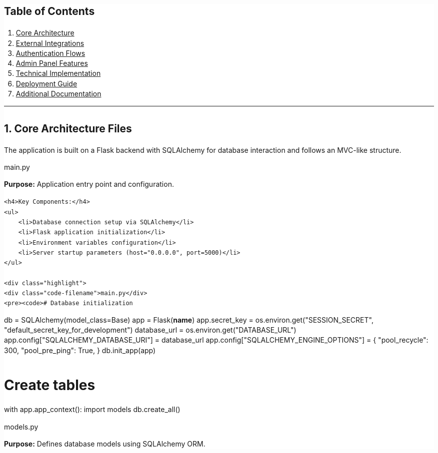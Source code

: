 ## Table of Contents

1. [Core Architecture](#1-core-architecture-files)
2. [External Integrations](#2-external-integration-files)
3. [Authentication Flows](#3-user-authentication-flow)
4. [Admin Panel Features](#4-admin-panel-features)
5. [Technical Implementation](#5-technical-implementation-details)
6. [Deployment Guide](#6-deployment-preparation)
7. [Additional Documentation](#7-additional-documentation)

---

## 1. Core Architecture Files

The application is built on a Flask backend with SQLAlchemy for database interaction and follows an MVC-like structure.

<div class="feature-box">
    <div class="feature-title">main.py</div>
    <p><strong>Purpose:</strong> Application entry point and configuration.</p>
    
    <h4>Key Components:</h4>
    <ul>
        <li>Database connection setup via SQLAlchemy</li>
        <li>Flask application initialization</li>
        <li>Environment variables configuration</li>
        <li>Server startup parameters (host="0.0.0.0", port=5000)</li>
    </ul>
    
    <div class="highlight">
    <div class="code-filename">main.py</div>
    <pre><code># Database initialization
db = SQLAlchemy(model_class=Base)
app = Flask(__name__)
app.secret_key = os.environ.get("SESSION_SECRET", "default_secret_key_for_development")
database_url = os.environ.get("DATABASE_URL")
app.config["SQLALCHEMY_DATABASE_URI"] = database_url
app.config["SQLALCHEMY_ENGINE_OPTIONS"] = {
    "pool_recycle": 300,
    "pool_pre_ping": True,
}
db.init_app(app)

# Create tables
with app.app_context():
    import models
    db.create_all()</code></pre>
    </div>
</div>

<div class="feature-box">
    <div class="feature-title">models.py</div>
    <p><strong>Purpose:</strong> Defines database models using SQLAlchemy ORM.</p>
    